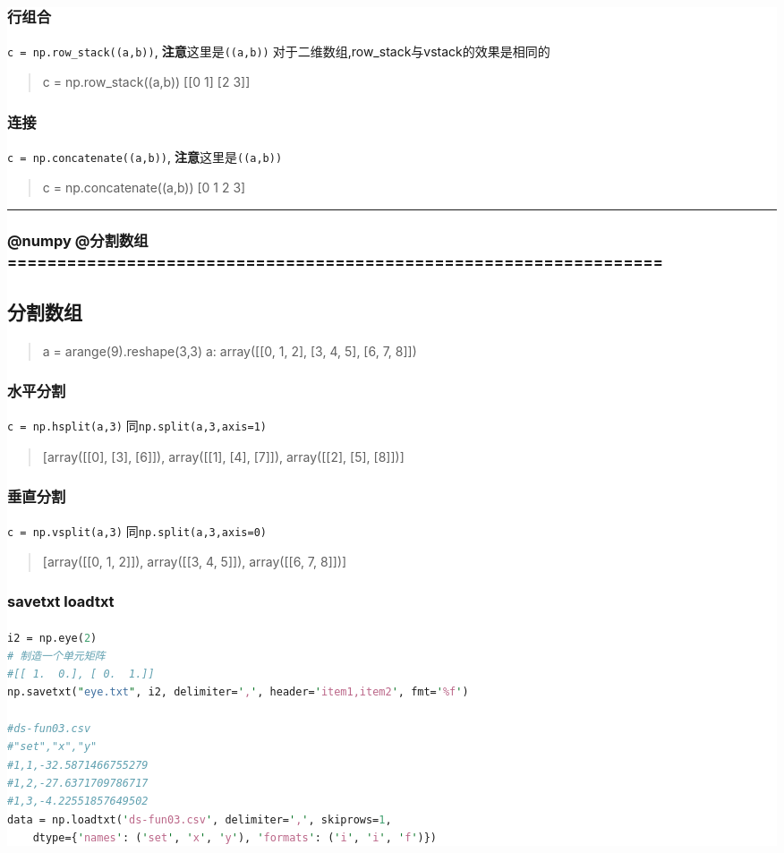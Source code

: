 ### 行组合
`c = np.row_stack((a,b))`, **注意**这里是`((a,b))`
对于二维数组,row_stack与vstack的效果是相同的
>c = np.row_stack((a,b))
[[0 1]
 [2 3]]

### 连接
`c = np.concatenate((a,b))`, **注意**这里是`((a,b))`
>c = np.concatenate((a,b))
[0 1 2 3]

-----
### @numpy @分割数组 ==================================================================
## 分割数组
> a = arange(9).reshape(3,3)
a: array([[0, 1, 2],
[3, 4, 5],
[6, 7, 8]])

### 水平分割
`c = np.hsplit(a,3)` 同`np.split(a,3,axis=1)`
>[array([[0],
[3],
[6]]), array([[1],
[4],
[7]]), array([[2],
[5],
[8]])]

### 垂直分割
`c = np.vsplit(a,3)` 同`np.split(a,3,axis=0)`
>[array([[0, 1, 2]]), array([[3, 4, 5]]), array([[6, 7, 8]])]




### savetxt loadtxt

```perl
i2 = np.eye(2)
# 制造一个单元矩阵
#[[ 1.  0.], [ 0.  1.]]
np.savetxt("eye.txt", i2, delimiter=',', header='item1,item2', fmt='%f')

#ds-fun03.csv
#"set","x","y"
#1,1,-32.5871466755279
#1,2,-27.6371709786717
#1,3,-4.22551857649502
data = np.loadtxt('ds-fun03.csv', delimiter=',', skiprows=1,
    dtype={'names': ('set', 'x', 'y'), 'formats': ('i', 'i', 'f')})
```
